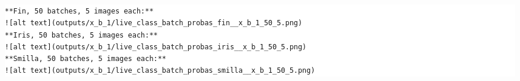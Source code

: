     **Fin, 50 batches, 5 images each:**
    ![alt text](outputs/x_b_1/live_class_batch_probas_fin__x_b_1_50_5.png)
    **Iris, 50 batches, 5 images each:**
    ![alt text](outputs/x_b_1/live_class_batch_probas_iris__x_b_1_50_5.png)
    **Smilla, 50 batches, 5 images each:**
    ![alt text](outputs/x_b_1/live_class_batch_probas_smilla__x_b_1_50_5.png)
